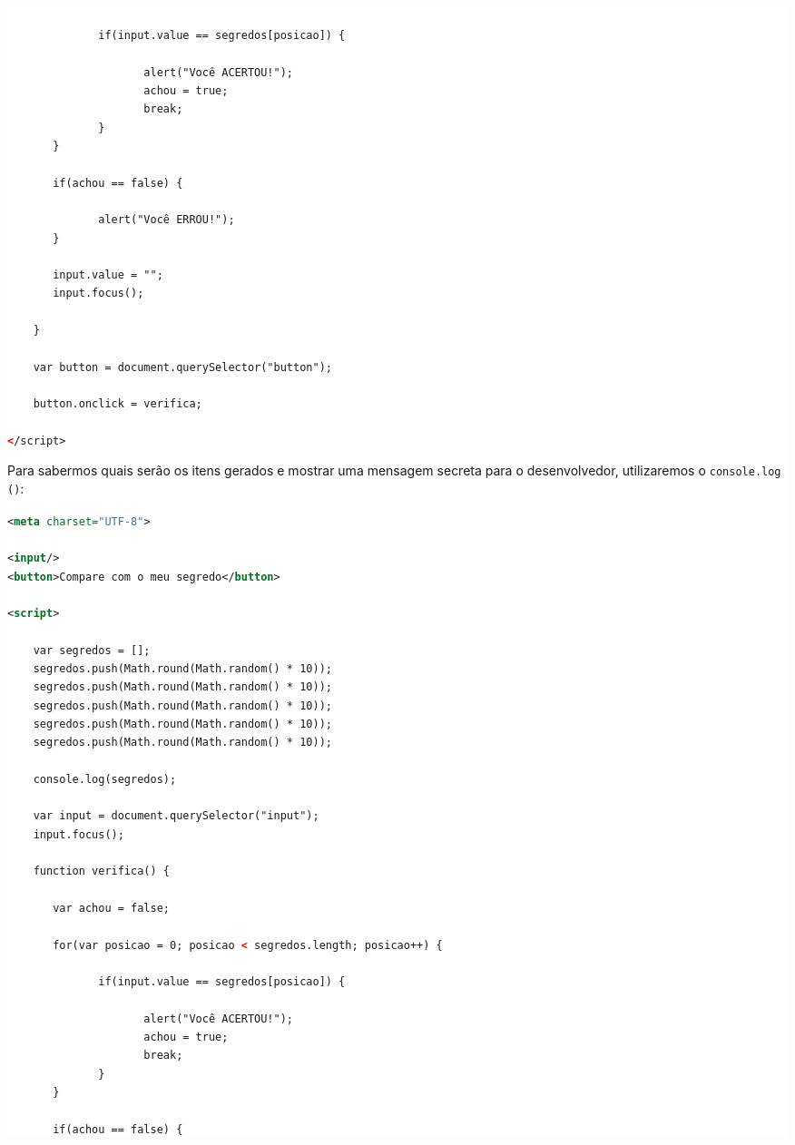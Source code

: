 ```xml

              if(input.value == segredos[posicao]) {

                     alert("Você ACERTOU!");
                     achou = true;
                     break;
              } 
       }

       if(achou == false) {

              alert("Você ERROU!");
       }

       input.value = "";
       input.focus();

    }

    var button = document.querySelector("button");

    button.onclick = verifica;

</script>
```

Para sabermos quais serão os itens gerados e mostrar uma mensagem secreta para o desenvolvedor, utilizaremos o `console.log()`:

```xml
<meta charset="UTF-8">

<input/>
<button>Compare com o meu segredo</button>

<script>

    var segredos = [];
    segredos.push(Math.round(Math.random() * 10));
    segredos.push(Math.round(Math.random() * 10));
    segredos.push(Math.round(Math.random() * 10));
    segredos.push(Math.round(Math.random() * 10));
    segredos.push(Math.round(Math.random() * 10));

    console.log(segredos);

    var input = document.querySelector("input");
    input.focus();

    function verifica() {

       var achou = false;

       for(var posicao = 0; posicao < segredos.length; posicao++) {

              if(input.value == segredos[posicao]) {

                     alert("Você ACERTOU!");
                     achou = true;
                     break;
              } 
       }

       if(achou == false) {
```